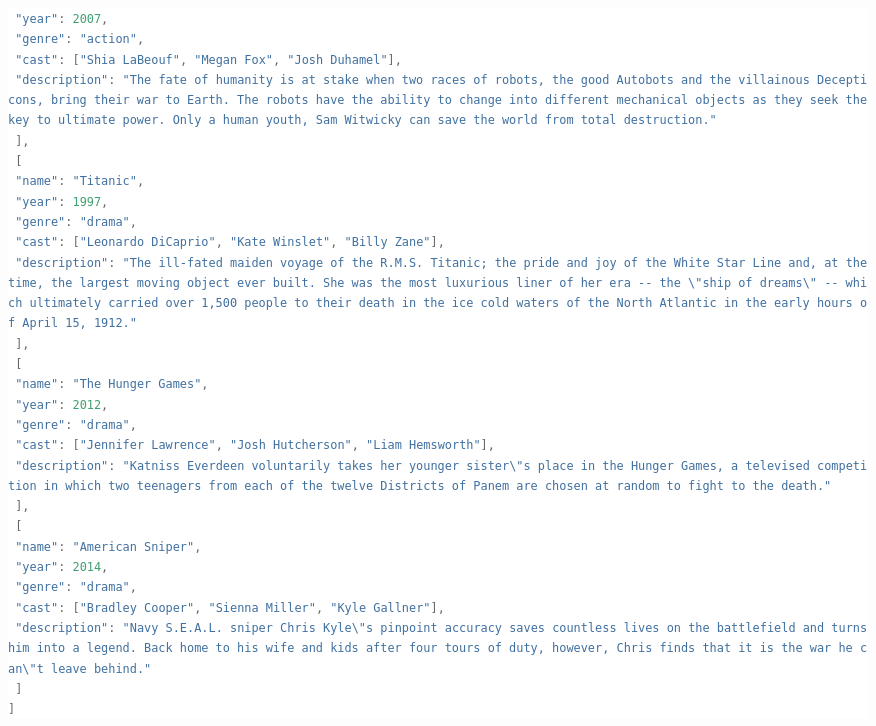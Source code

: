 ```swift
 "year": 2007,
 "genre": "action",
 "cast": ["Shia LaBeouf", "Megan Fox", "Josh Duhamel"],
 "description": "The fate of humanity is at stake when two races of robots, the good Autobots and the villainous Decepticons, bring their war to Earth. The robots have the ability to change into different mechanical objects as they seek the key to ultimate power. Only a human youth, Sam Witwicky can save the world from total destruction."
 ],
 [
 "name": "Titanic",
 "year": 1997,
 "genre": "drama",
 "cast": ["Leonardo DiCaprio", "Kate Winslet", "Billy Zane"],
 "description": "The ill-fated maiden voyage of the R.M.S. Titanic; the pride and joy of the White Star Line and, at the time, the largest moving object ever built. She was the most luxurious liner of her era -- the \"ship of dreams\" -- which ultimately carried over 1,500 people to their death in the ice cold waters of the North Atlantic in the early hours of April 15, 1912."
 ],
 [
 "name": "The Hunger Games",
 "year": 2012,
 "genre": "drama",
 "cast": ["Jennifer Lawrence", "Josh Hutcherson", "Liam Hemsworth"],
 "description": "Katniss Everdeen voluntarily takes her younger sister\"s place in the Hunger Games, a televised competition in which two teenagers from each of the twelve Districts of Panem are chosen at random to fight to the death."
 ],
 [
 "name": "American Sniper",
 "year": 2014,
 "genre": "drama",
 "cast": ["Bradley Cooper", "Sienna Miller", "Kyle Gallner"],
 "description": "Navy S.E.A.L. sniper Chris Kyle\"s pinpoint accuracy saves countless lives on the battlefield and turns him into a legend. Back home to his wife and kids after four tours of duty, however, Chris finds that it is the war he can\"t leave behind."
 ]
]
```
